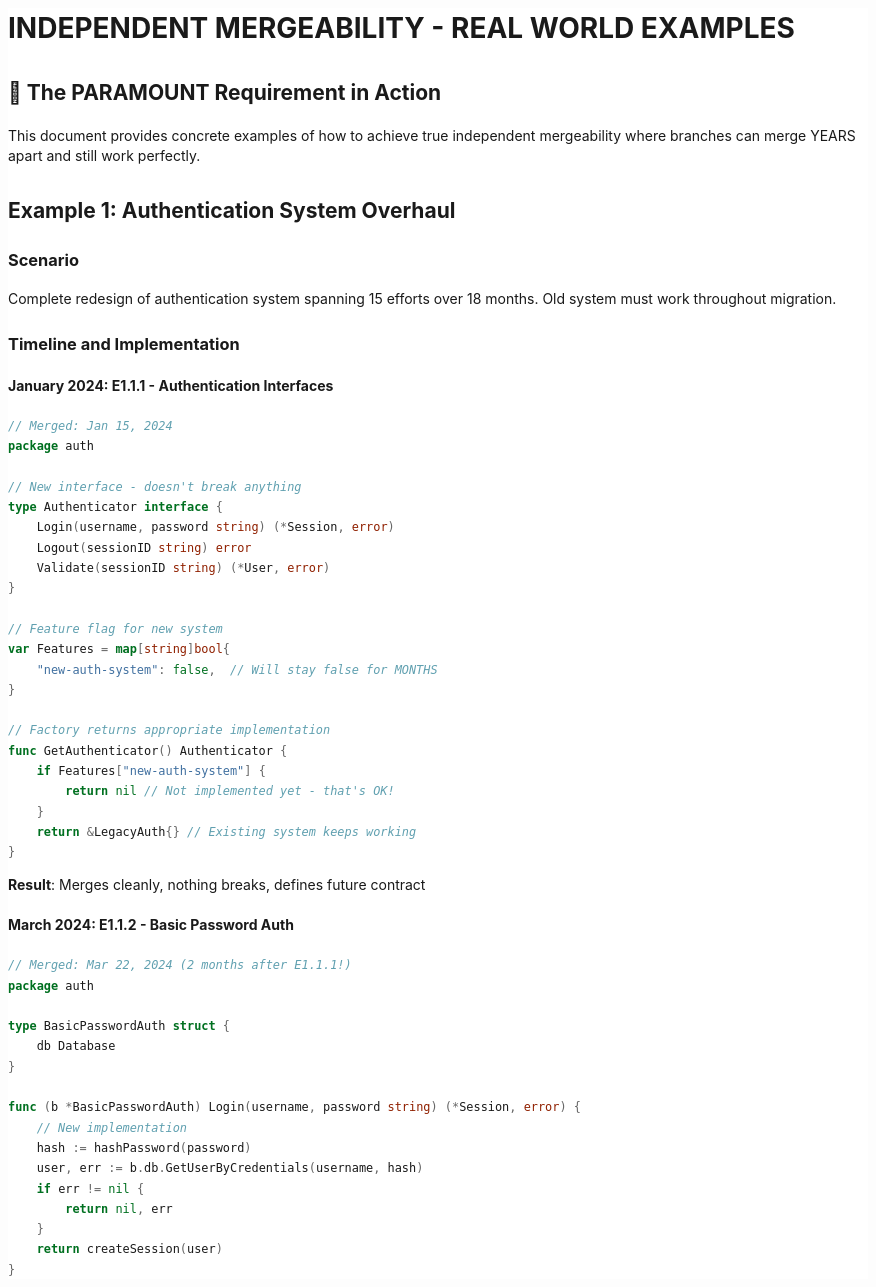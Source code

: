 # INDEPENDENT MERGEABILITY - REAL WORLD EXAMPLES

## 🔴 The PARAMOUNT Requirement in Action

This document provides concrete examples of how to achieve true independent mergeability where branches can merge YEARS apart and still work perfectly.

## Example 1: Authentication System Overhaul

### Scenario
Complete redesign of authentication system spanning 15 efforts over 18 months. Old system must work throughout migration.

### Timeline and Implementation

#### January 2024: E1.1.1 - Authentication Interfaces
```go
// Merged: Jan 15, 2024
package auth

// New interface - doesn't break anything
type Authenticator interface {
    Login(username, password string) (*Session, error)
    Logout(sessionID string) error
    Validate(sessionID string) (*User, error)
}

// Feature flag for new system
var Features = map[string]bool{
    "new-auth-system": false,  // Will stay false for MONTHS
}

// Factory returns appropriate implementation
func GetAuthenticator() Authenticator {
    if Features["new-auth-system"] {
        return nil // Not implemented yet - that's OK!
    }
    return &LegacyAuth{} // Existing system keeps working
}
```
**Result**: Merges cleanly, nothing breaks, defines future contract

#### March 2024: E1.1.2 - Basic Password Auth
```go
// Merged: Mar 22, 2024 (2 months after E1.1.1!)
package auth

type BasicPasswordAuth struct {
    db Database
}

func (b *BasicPasswordAuth) Login(username, password string) (*Session, error) {
    // New implementation
    hash := hashPassword(password)
    user, err := b.db.GetUserByCredentials(username, hash)
    if err != nil {
        return nil, err
    }
    return createSession(user)
}

```